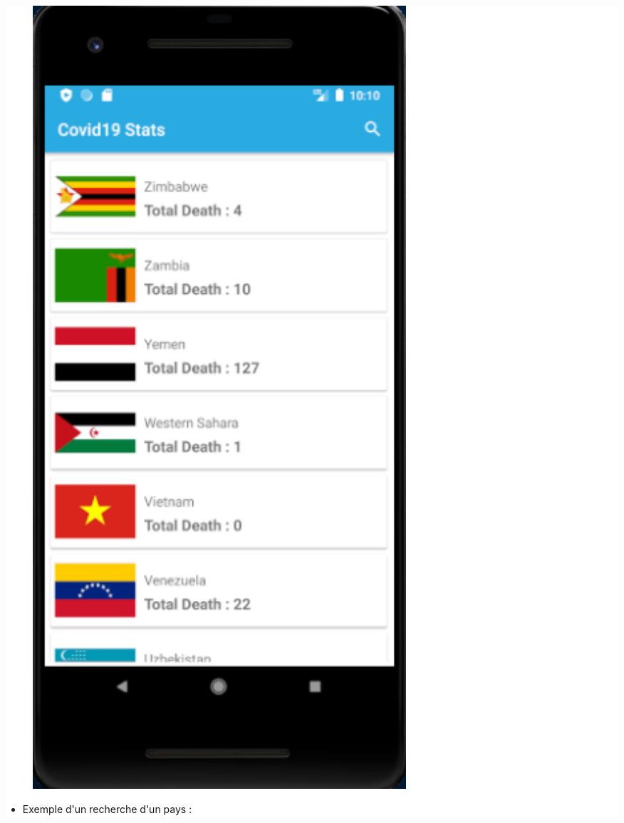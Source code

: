 <img src="https://github.com/arij-ghazouani123/Covid19-Android/blob/master/capture-covid19-android/Liste%20de%20pays.PNG" width="600">

* Exemple d'un recherche d'un pays :
